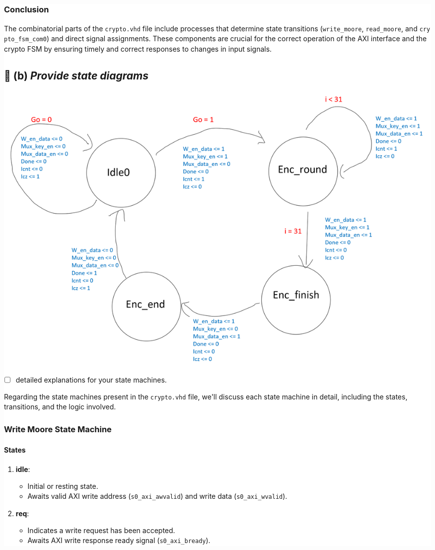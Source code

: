 ### Conclusion
The combinatorial parts of the `crypto.vhd` file include processes that determine state transitions (`write_moore`, `read_moore`, and `crypto_fsm_com0`) and direct signal assignments. These components are crucial for the correct operation of the AXI interface and the crypto FSM by ensuring timely and correct responses to changes in input signals.

## **&#x1F516;** **(&#x62;)** ___Provide state diagrams___ 

<img src=images/crypto_fsm_diagram.png width='' height='' > </img>


- [ ] detailed explanations for your state machines.

Regarding the state machines present in the `crypto.vhd` file, we'll discuss each state machine in detail, including the states, transitions, and the logic involved.

### Write Moore State Machine

#### States
1. **idle**:
   - Initial or resting state.
   - Awaits valid AXI write address (`s0_axi_awvalid`) and write data (`s0_axi_wvalid`).

2. **req**:
   - Indicates a write request has been accepted.
   - Awaits AXI write response ready signal (`s0_axi_bready`).
